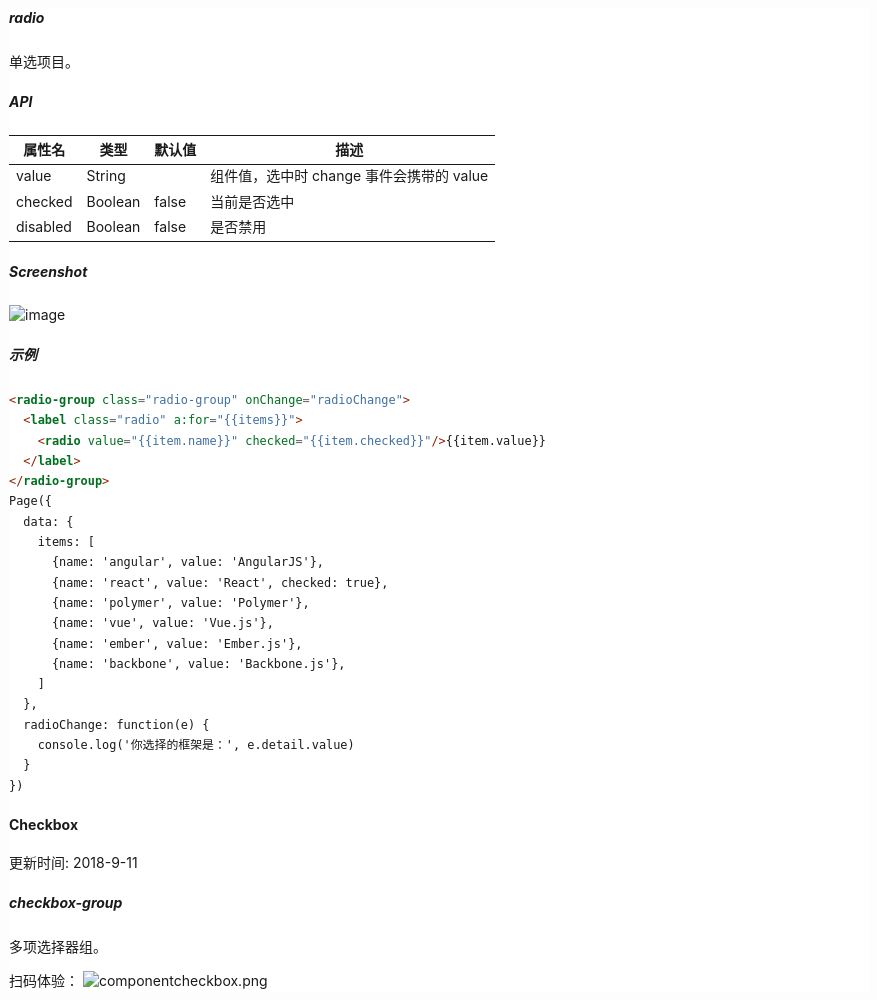 ##### radio

单选项目。

##### API

| 属性名   | 类型    | 默认值 | 描述                                     |
| -------- | ------- | ------ | ---------------------------------------- |
| value    | String  |        | 组件值，选中时 change 事件会携带的 value |
| checked  | Boolean | false  | 当前是否选中                             |
| disabled | Boolean | false  | 是否禁用                                 |

##### Screenshot

![image](https://zos.alipayobjects.com/rmsportal/YdMovutkafGtVRhZMsRm.png)

##### 示例

```html
<radio-group class="radio-group" onChange="radioChange">
  <label class="radio" a:for="{{items}}">
    <radio value="{{item.name}}" checked="{{item.checked}}"/>{{item.value}}
  </label>
</radio-group>
Page({
  data: {
    items: [
      {name: 'angular', value: 'AngularJS'},
      {name: 'react', value: 'React', checked: true},
      {name: 'polymer', value: 'Polymer'},
      {name: 'vue', value: 'Vue.js'},
      {name: 'ember', value: 'Ember.js'},
      {name: 'backbone', value: 'Backbone.js'},
    ]
  },
  radioChange: function(e) {
    console.log('你选择的框架是：', e.detail.value)
  }
})
```

#### Checkbox

更新时间: 2018-9-11

##### checkbox-group

多项选择器组。

扫码体验：
![componentcheckbox.png](https://cdn-pub.yuque.com/lark/0/2018/png/106378/1525403000586-40c5b60a-ee2d-497b-8e5f-04ea68ef9995.png)
